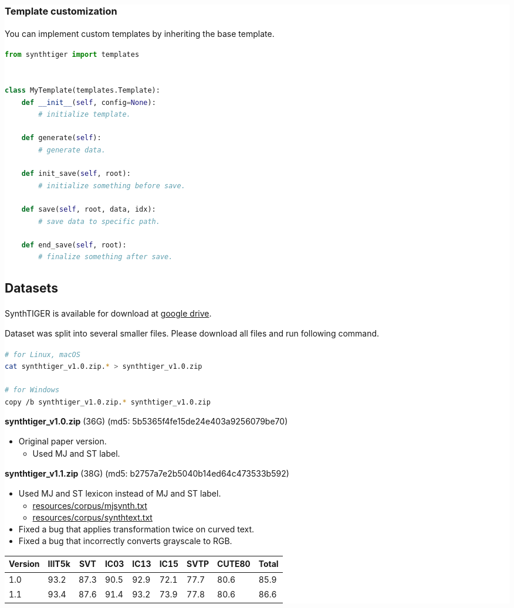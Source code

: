 ### Template customization

You can implement custom templates by inheriting the base template.

```python
from synthtiger import templates


class MyTemplate(templates.Template):
    def __init__(self, config=None):
        # initialize template.

    def generate(self):
        # generate data.

    def init_save(self, root):
        # initialize something before save.

    def save(self, root, data, idx):
        # save data to specific path.

    def end_save(self, root):
        # finalize something after save.
```

## Datasets

SynthTIGER is available for download at [google drive](https://drive.google.com/drive/folders/1faHxo6gVeUmmFKJf8dxFZf_yRjamUL96?usp=sharing).

Dataset was split into several smaller files. Please download all files and run following command.

```bash
# for Linux, macOS
cat synthtiger_v1.0.zip.* > synthtiger_v1.0.zip

# for Windows
copy /b synthtiger_v1.0.zip.* synthtiger_v1.0.zip
```

**synthtiger_v1.0.zip** (36G) (md5: 5b5365f4fe15de24e403a9256079be70)

- Original paper version.
  - Used MJ and ST label.

**synthtiger_v1.1.zip** (38G) (md5: b2757a7e2b5040b14ed64c473533b592)

- Used MJ and ST lexicon instead of MJ and ST label.
  - [resources/corpus/mjsynth.txt](resources/corpus/mjsynth.txt)
  - [resources/corpus/synthtext.txt](resources/corpus/synthtext.txt)
- Fixed a bug that applies transformation twice on curved text.
- Fixed a bug that incorrectly converts grayscale to RGB.

| Version | IIIT5k | SVT | IC03 | IC13 | IC15 | SVTP | CUTE80 | Total |
| ------- | ------ | --- | ---- | ---- | ---- | ---- | ------ | ----- |
| 1.0 | 93.2 | 87.3 | 90.5 | 92.9 | 72.1 | 77.7 | 80.6 | 85.9 |
| 1.1 | 93.4 | 87.6 | 91.4 | 93.2 | 73.9 | 77.8 | 80.6 | 86.6 |
